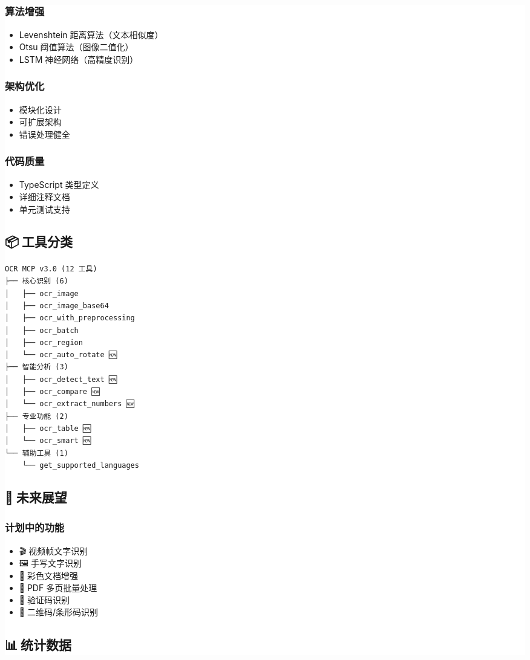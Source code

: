 ### 算法增强
- Levenshtein 距离算法（文本相似度）
- Otsu 阈值算法（图像二值化）
- LSTM 神经网络（高精度识别）

### 架构优化
- 模块化设计
- 可扩展架构
- 错误处理健全

### 代码质量
- TypeScript 类型定义
- 详细注释文档
- 单元测试支持

## 📦 工具分类

```
OCR MCP v3.0 (12 工具)
├── 核心识别 (6)
│   ├── ocr_image
│   ├── ocr_image_base64
│   ├── ocr_with_preprocessing
│   ├── ocr_batch
│   ├── ocr_region
│   └── ocr_auto_rotate 🆕
├── 智能分析 (3)
│   ├── ocr_detect_text 🆕
│   ├── ocr_compare 🆕
│   └── ocr_extract_numbers 🆕
├── 专业功能 (2)
│   ├── ocr_table 🆕
│   └── ocr_smart 🆕
└── 辅助工具 (1)
    └── get_supported_languages
```

## 🌟 未来展望

### 计划中的功能
- 🎬 视频帧文字识别
- 🖼️ 手写文字识别
- 🌈 彩色文档增强
- 📄 PDF 多页批量处理
- 🔐 验证码识别
- 🎯 二维码/条形码识别

## 📊 统计数据
